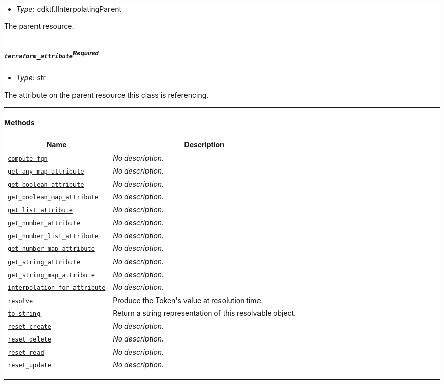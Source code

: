 - *Type:* cdktf.IInterpolatingParent

The parent resource.

---

##### `terraform_attribute`<sup>Required</sup> <a name="terraform_attribute" id="@cdktf/provider-azurerm.applicationInsightsSmartDetectionRule.ApplicationInsightsSmartDetectionRuleTimeoutsOutputReference.Initializer.parameter.terraformAttribute"></a>

- *Type:* str

The attribute on the parent resource this class is referencing.

---

#### Methods <a name="Methods" id="Methods"></a>

| **Name** | **Description** |
| --- | --- |
| <code><a href="#@cdktf/provider-azurerm.applicationInsightsSmartDetectionRule.ApplicationInsightsSmartDetectionRuleTimeoutsOutputReference.computeFqn">compute_fqn</a></code> | *No description.* |
| <code><a href="#@cdktf/provider-azurerm.applicationInsightsSmartDetectionRule.ApplicationInsightsSmartDetectionRuleTimeoutsOutputReference.getAnyMapAttribute">get_any_map_attribute</a></code> | *No description.* |
| <code><a href="#@cdktf/provider-azurerm.applicationInsightsSmartDetectionRule.ApplicationInsightsSmartDetectionRuleTimeoutsOutputReference.getBooleanAttribute">get_boolean_attribute</a></code> | *No description.* |
| <code><a href="#@cdktf/provider-azurerm.applicationInsightsSmartDetectionRule.ApplicationInsightsSmartDetectionRuleTimeoutsOutputReference.getBooleanMapAttribute">get_boolean_map_attribute</a></code> | *No description.* |
| <code><a href="#@cdktf/provider-azurerm.applicationInsightsSmartDetectionRule.ApplicationInsightsSmartDetectionRuleTimeoutsOutputReference.getListAttribute">get_list_attribute</a></code> | *No description.* |
| <code><a href="#@cdktf/provider-azurerm.applicationInsightsSmartDetectionRule.ApplicationInsightsSmartDetectionRuleTimeoutsOutputReference.getNumberAttribute">get_number_attribute</a></code> | *No description.* |
| <code><a href="#@cdktf/provider-azurerm.applicationInsightsSmartDetectionRule.ApplicationInsightsSmartDetectionRuleTimeoutsOutputReference.getNumberListAttribute">get_number_list_attribute</a></code> | *No description.* |
| <code><a href="#@cdktf/provider-azurerm.applicationInsightsSmartDetectionRule.ApplicationInsightsSmartDetectionRuleTimeoutsOutputReference.getNumberMapAttribute">get_number_map_attribute</a></code> | *No description.* |
| <code><a href="#@cdktf/provider-azurerm.applicationInsightsSmartDetectionRule.ApplicationInsightsSmartDetectionRuleTimeoutsOutputReference.getStringAttribute">get_string_attribute</a></code> | *No description.* |
| <code><a href="#@cdktf/provider-azurerm.applicationInsightsSmartDetectionRule.ApplicationInsightsSmartDetectionRuleTimeoutsOutputReference.getStringMapAttribute">get_string_map_attribute</a></code> | *No description.* |
| <code><a href="#@cdktf/provider-azurerm.applicationInsightsSmartDetectionRule.ApplicationInsightsSmartDetectionRuleTimeoutsOutputReference.interpolationForAttribute">interpolation_for_attribute</a></code> | *No description.* |
| <code><a href="#@cdktf/provider-azurerm.applicationInsightsSmartDetectionRule.ApplicationInsightsSmartDetectionRuleTimeoutsOutputReference.resolve">resolve</a></code> | Produce the Token's value at resolution time. |
| <code><a href="#@cdktf/provider-azurerm.applicationInsightsSmartDetectionRule.ApplicationInsightsSmartDetectionRuleTimeoutsOutputReference.toString">to_string</a></code> | Return a string representation of this resolvable object. |
| <code><a href="#@cdktf/provider-azurerm.applicationInsightsSmartDetectionRule.ApplicationInsightsSmartDetectionRuleTimeoutsOutputReference.resetCreate">reset_create</a></code> | *No description.* |
| <code><a href="#@cdktf/provider-azurerm.applicationInsightsSmartDetectionRule.ApplicationInsightsSmartDetectionRuleTimeoutsOutputReference.resetDelete">reset_delete</a></code> | *No description.* |
| <code><a href="#@cdktf/provider-azurerm.applicationInsightsSmartDetectionRule.ApplicationInsightsSmartDetectionRuleTimeoutsOutputReference.resetRead">reset_read</a></code> | *No description.* |
| <code><a href="#@cdktf/provider-azurerm.applicationInsightsSmartDetectionRule.ApplicationInsightsSmartDetectionRuleTimeoutsOutputReference.resetUpdate">reset_update</a></code> | *No description.* |

---
